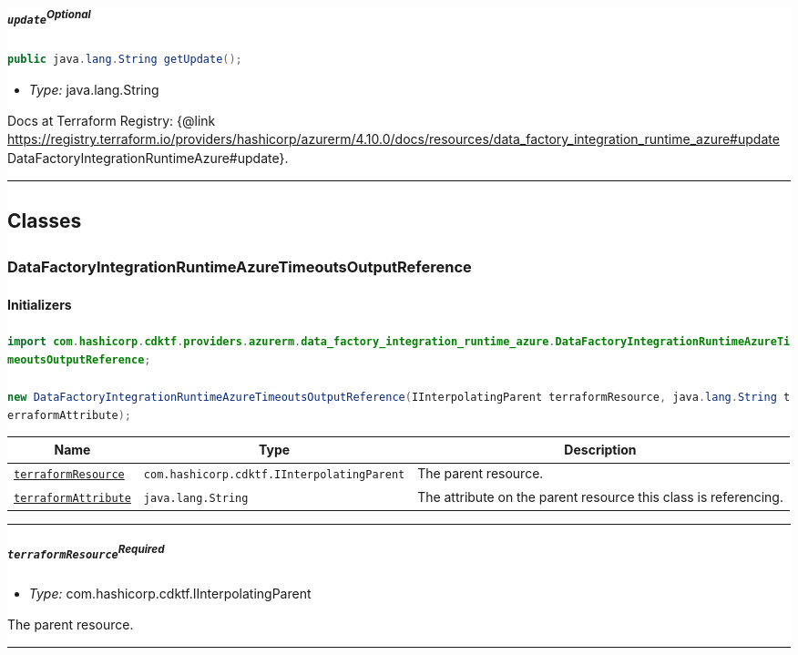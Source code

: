 
##### `update`<sup>Optional</sup> <a name="update" id="@cdktf/provider-azurerm.dataFactoryIntegrationRuntimeAzure.DataFactoryIntegrationRuntimeAzureTimeouts.property.update"></a>

```java
public java.lang.String getUpdate();
```

- *Type:* java.lang.String

Docs at Terraform Registry: {@link https://registry.terraform.io/providers/hashicorp/azurerm/4.10.0/docs/resources/data_factory_integration_runtime_azure#update DataFactoryIntegrationRuntimeAzure#update}.

---

## Classes <a name="Classes" id="Classes"></a>

### DataFactoryIntegrationRuntimeAzureTimeoutsOutputReference <a name="DataFactoryIntegrationRuntimeAzureTimeoutsOutputReference" id="@cdktf/provider-azurerm.dataFactoryIntegrationRuntimeAzure.DataFactoryIntegrationRuntimeAzureTimeoutsOutputReference"></a>

#### Initializers <a name="Initializers" id="@cdktf/provider-azurerm.dataFactoryIntegrationRuntimeAzure.DataFactoryIntegrationRuntimeAzureTimeoutsOutputReference.Initializer"></a>

```java
import com.hashicorp.cdktf.providers.azurerm.data_factory_integration_runtime_azure.DataFactoryIntegrationRuntimeAzureTimeoutsOutputReference;

new DataFactoryIntegrationRuntimeAzureTimeoutsOutputReference(IInterpolatingParent terraformResource, java.lang.String terraformAttribute);
```

| **Name** | **Type** | **Description** |
| --- | --- | --- |
| <code><a href="#@cdktf/provider-azurerm.dataFactoryIntegrationRuntimeAzure.DataFactoryIntegrationRuntimeAzureTimeoutsOutputReference.Initializer.parameter.terraformResource">terraformResource</a></code> | <code>com.hashicorp.cdktf.IInterpolatingParent</code> | The parent resource. |
| <code><a href="#@cdktf/provider-azurerm.dataFactoryIntegrationRuntimeAzure.DataFactoryIntegrationRuntimeAzureTimeoutsOutputReference.Initializer.parameter.terraformAttribute">terraformAttribute</a></code> | <code>java.lang.String</code> | The attribute on the parent resource this class is referencing. |

---

##### `terraformResource`<sup>Required</sup> <a name="terraformResource" id="@cdktf/provider-azurerm.dataFactoryIntegrationRuntimeAzure.DataFactoryIntegrationRuntimeAzureTimeoutsOutputReference.Initializer.parameter.terraformResource"></a>

- *Type:* com.hashicorp.cdktf.IInterpolatingParent

The parent resource.

---
